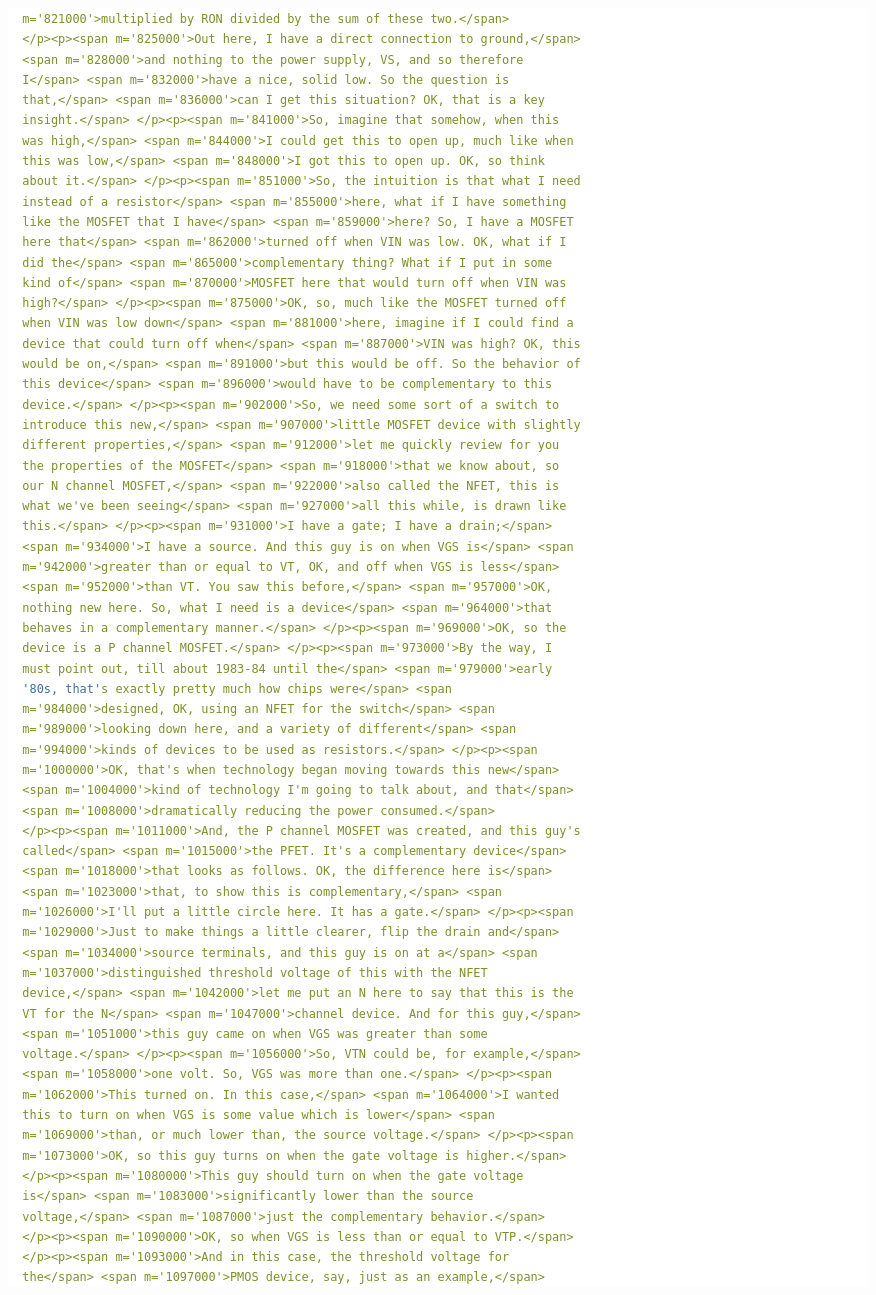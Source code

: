 ```yaml
  m='821000'>multiplied by RON divided by the sum of these two.</span>
  </p><p><span m='825000'>Out here, I have a direct connection to ground,</span>
  <span m='828000'>and nothing to the power supply, VS, and so therefore
  I</span> <span m='832000'>have a nice, solid low. So the question is
  that,</span> <span m='836000'>can I get this situation? OK, that is a key
  insight.</span> </p><p><span m='841000'>So, imagine that somehow, when this
  was high,</span> <span m='844000'>I could get this to open up, much like when
  this was low,</span> <span m='848000'>I got this to open up. OK, so think
  about it.</span> </p><p><span m='851000'>So, the intuition is that what I need
  instead of a resistor</span> <span m='855000'>here, what if I have something
  like the MOSFET that I have</span> <span m='859000'>here? So, I have a MOSFET
  here that</span> <span m='862000'>turned off when VIN was low. OK, what if I
  did the</span> <span m='865000'>complementary thing? What if I put in some
  kind of</span> <span m='870000'>MOSFET here that would turn off when VIN was
  high?</span> </p><p><span m='875000'>OK, so, much like the MOSFET turned off
  when VIN was low down</span> <span m='881000'>here, imagine if I could find a
  device that could turn off when</span> <span m='887000'>VIN was high? OK, this
  would be on,</span> <span m='891000'>but this would be off. So the behavior of
  this device</span> <span m='896000'>would have to be complementary to this
  device.</span> </p><p><span m='902000'>So, we need some sort of a switch to
  introduce this new,</span> <span m='907000'>little MOSFET device with slightly
  different properties,</span> <span m='912000'>let me quickly review for you
  the properties of the MOSFET</span> <span m='918000'>that we know about, so
  our N channel MOSFET,</span> <span m='922000'>also called the NFET, this is
  what we've been seeing</span> <span m='927000'>all this while, is drawn like
  this.</span> </p><p><span m='931000'>I have a gate; I have a drain;</span>
  <span m='934000'>I have a source. And this guy is on when VGS is</span> <span
  m='942000'>greater than or equal to VT, OK, and off when VGS is less</span>
  <span m='952000'>than VT. You saw this before,</span> <span m='957000'>OK,
  nothing new here. So, what I need is a device</span> <span m='964000'>that
  behaves in a complementary manner.</span> </p><p><span m='969000'>OK, so the
  device is a P channel MOSFET.</span> </p><p><span m='973000'>By the way, I
  must point out, till about 1983-84 until the</span> <span m='979000'>early
  '80s, that's exactly pretty much how chips were</span> <span
  m='984000'>designed, OK, using an NFET for the switch</span> <span
  m='989000'>looking down here, and a variety of different</span> <span
  m='994000'>kinds of devices to be used as resistors.</span> </p><p><span
  m='1000000'>OK, that's when technology began moving towards this new</span>
  <span m='1004000'>kind of technology I'm going to talk about, and that</span>
  <span m='1008000'>dramatically reducing the power consumed.</span>
  </p><p><span m='1011000'>And, the P channel MOSFET was created, and this guy's
  called</span> <span m='1015000'>the PFET. It's a complementary device</span>
  <span m='1018000'>that looks as follows. OK, the difference here is</span>
  <span m='1023000'>that, to show this is complementary,</span> <span
  m='1026000'>I'll put a little circle here. It has a gate.</span> </p><p><span
  m='1029000'>Just to make things a little clearer, flip the drain and</span>
  <span m='1034000'>source terminals, and this guy is on at a</span> <span
  m='1037000'>distinguished threshold voltage of this with the NFET
  device,</span> <span m='1042000'>let me put an N here to say that this is the
  VT for the N</span> <span m='1047000'>channel device. And for this guy,</span>
  <span m='1051000'>this guy came on when VGS was greater than some
  voltage.</span> </p><p><span m='1056000'>So, VTN could be, for example,</span>
  <span m='1058000'>one volt. So, VGS was more than one.</span> </p><p><span
  m='1062000'>This turned on. In this case,</span> <span m='1064000'>I wanted
  this to turn on when VGS is some value which is lower</span> <span
  m='1069000'>than, or much lower than, the source voltage.</span> </p><p><span
  m='1073000'>OK, so this guy turns on when the gate voltage is higher.</span>
  </p><p><span m='1080000'>This guy should turn on when the gate voltage
  is</span> <span m='1083000'>significantly lower than the source
  voltage,</span> <span m='1087000'>just the complementary behavior.</span>
  </p><p><span m='1090000'>OK, so when VGS is less than or equal to VTP.</span>
  </p><p><span m='1093000'>And in this case, the threshold voltage for
  the</span> <span m='1097000'>PMOS device, say, just as an example,</span>
```